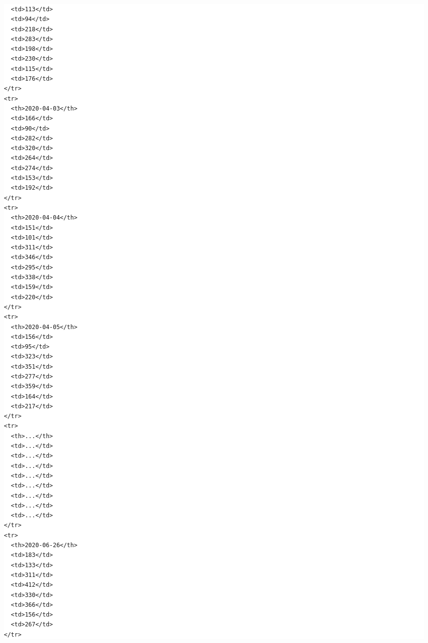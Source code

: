       <td>113</td>
      <td>94</td>
      <td>218</td>
      <td>283</td>
      <td>198</td>
      <td>230</td>
      <td>115</td>
      <td>176</td>
    </tr>
    <tr>
      <th>2020-04-03</th>
      <td>166</td>
      <td>90</td>
      <td>282</td>
      <td>320</td>
      <td>264</td>
      <td>274</td>
      <td>153</td>
      <td>192</td>
    </tr>
    <tr>
      <th>2020-04-04</th>
      <td>151</td>
      <td>101</td>
      <td>311</td>
      <td>346</td>
      <td>295</td>
      <td>338</td>
      <td>159</td>
      <td>220</td>
    </tr>
    <tr>
      <th>2020-04-05</th>
      <td>156</td>
      <td>95</td>
      <td>323</td>
      <td>351</td>
      <td>277</td>
      <td>359</td>
      <td>164</td>
      <td>217</td>
    </tr>
    <tr>
      <th>...</th>
      <td>...</td>
      <td>...</td>
      <td>...</td>
      <td>...</td>
      <td>...</td>
      <td>...</td>
      <td>...</td>
      <td>...</td>
    </tr>
    <tr>
      <th>2020-06-26</th>
      <td>183</td>
      <td>133</td>
      <td>311</td>
      <td>412</td>
      <td>330</td>
      <td>366</td>
      <td>156</td>
      <td>267</td>
    </tr>